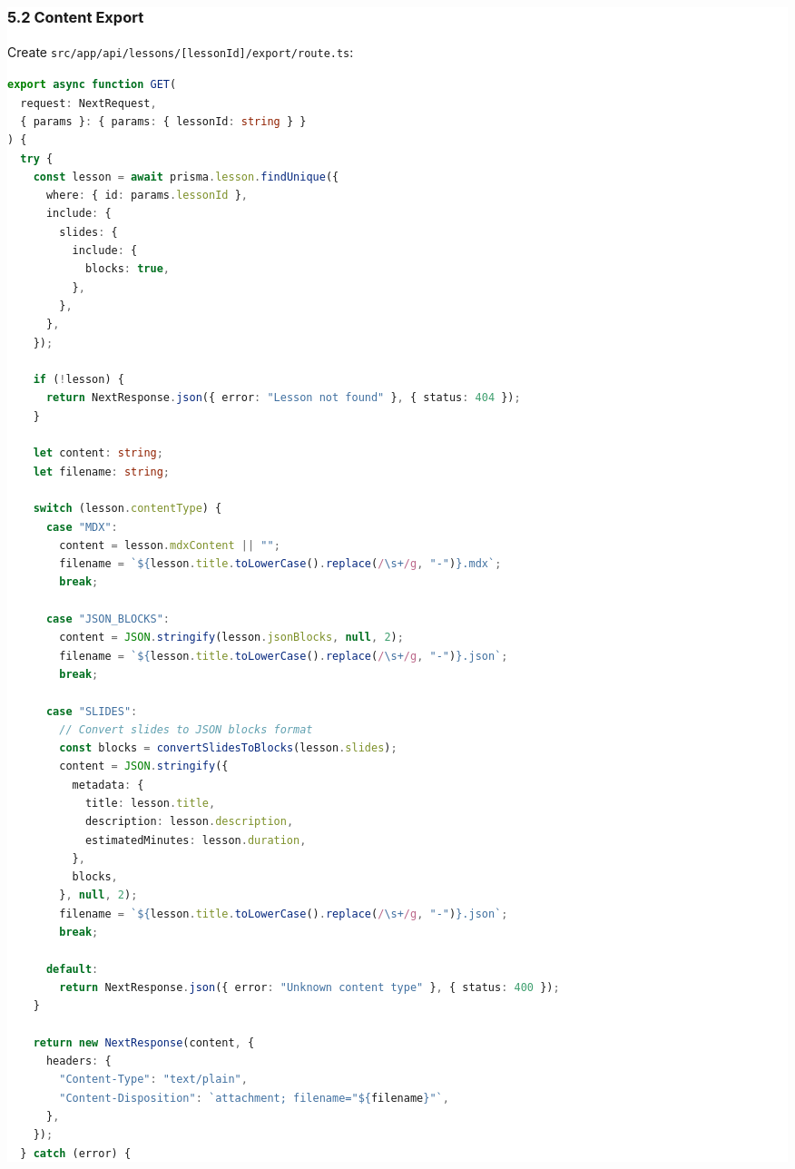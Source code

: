 ### 5.2 Content Export

Create `src/app/api/lessons/[lessonId]/export/route.ts`:

```typescript
export async function GET(
  request: NextRequest,
  { params }: { params: { lessonId: string } }
) {
  try {
    const lesson = await prisma.lesson.findUnique({
      where: { id: params.lessonId },
      include: {
        slides: {
          include: {
            blocks: true,
          },
        },
      },
    });

    if (!lesson) {
      return NextResponse.json({ error: "Lesson not found" }, { status: 404 });
    }

    let content: string;
    let filename: string;

    switch (lesson.contentType) {
      case "MDX":
        content = lesson.mdxContent || "";
        filename = `${lesson.title.toLowerCase().replace(/\s+/g, "-")}.mdx`;
        break;
        
      case "JSON_BLOCKS":
        content = JSON.stringify(lesson.jsonBlocks, null, 2);
        filename = `${lesson.title.toLowerCase().replace(/\s+/g, "-")}.json`;
        break;
        
      case "SLIDES":
        // Convert slides to JSON blocks format
        const blocks = convertSlidesToBlocks(lesson.slides);
        content = JSON.stringify({
          metadata: {
            title: lesson.title,
            description: lesson.description,
            estimatedMinutes: lesson.duration,
          },
          blocks,
        }, null, 2);
        filename = `${lesson.title.toLowerCase().replace(/\s+/g, "-")}.json`;
        break;
        
      default:
        return NextResponse.json({ error: "Unknown content type" }, { status: 400 });
    }

    return new NextResponse(content, {
      headers: {
        "Content-Type": "text/plain",
        "Content-Disposition": `attachment; filename="${filename}"`,
      },
    });
  } catch (error) {
```